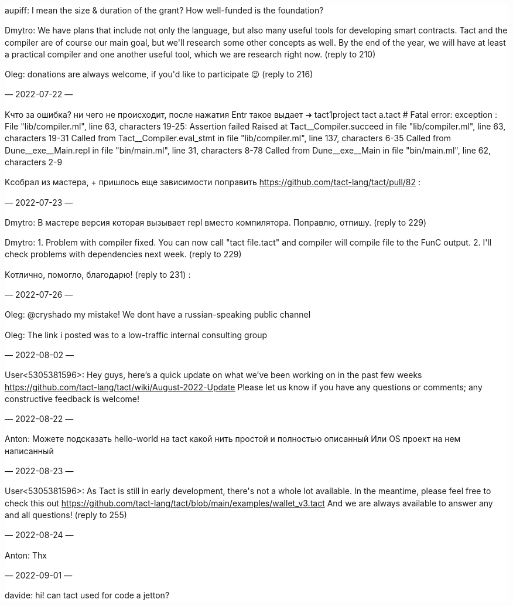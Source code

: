 aupiff: I mean the size & duration of the grant? How well-funded is the foundation?

Dmytro: We have plans that include not only the language, but also many useful tools for developing smart contracts. Tact and the compiler are of course our main goal, but we'll research some other concepts as well. By the end of the year, we will have at least a practical compiler and one another useful tool, which we are research right now. (reply to 210)

Oleg: donations are always welcome, if you'd like to participate 😉 (reply to 216)

— 2022-07-22 —

K⁧: что за ошибка? ни чего не происходит, после нажатия Entr такое выдает  ➜  tact1project tact a.tact #  Fatal error: exception File "lib/compiler.ml", line 63, characters 19-25: Assertion failed Raised at Tact__Compiler.succeed in file "lib/compiler.ml", line 63, characters 19-31 Called from Tact__Compiler.eval_stmt in file "lib/compiler.ml", line 137, characters 6-35 Called from Dune__exe__Main.repl in file "bin/main.ml", line 31, characters 8-78 Called from Dune__exe__Main in file "bin/main.ml", line 62, characters 2-9

K⁧: собрал из мастера, + пришлось еще зависимости поправить https://github.com/tact-lang/tact/pull/82

— 2022-07-23 —

Dmytro: В мастере версия которая вызывает repl вместо компилятора.  Поправлю, отпишу. (reply to 229)

Dmytro: 1. Problem with compiler fixed. You can now call "tact file.tact" and compiler will compile file to the FunC output. 2. I'll check problems with dependencies next week. (reply to 229)

K⁧: отлично, помогло, благодарю! (reply to 231)

— 2022-07-26 —

Oleg: @cryshado my mistake! We dont have a russian-speaking public channel

Oleg: The link i posted was to a low-traffic internal consulting group

— 2022-08-02 —

User<5305381596>: Hey guys, here’s a quick update on what we’ve been working on in the past few weeks https://github.com/tact-lang/tact/wiki/August-2022-Update  Please let us know if you have any questions or comments; any constructive feedback is welcome!

— 2022-08-22 —

Anton: Можете подсказать hello-world на tact какой нить простой и полностью описанный Или OS проект на нем написанный

— 2022-08-23 —

User<5305381596>: As Tact is still in early development, there's not a whole lot available. In the meantime, please feel free to check this out https://github.com/tact-lang/tact/blob/main/examples/wallet_v3.tact  And we are always available to answer any and all questions! (reply to 255)

— 2022-08-24 —

Anton: Thx

— 2022-09-01 —

davide: hi! can tact used for code a jetton?
